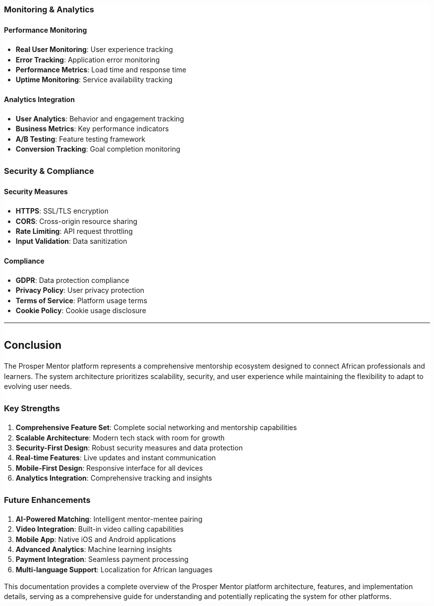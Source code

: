 ### Monitoring & Analytics

#### Performance Monitoring
- **Real User Monitoring**: User experience tracking
- **Error Tracking**: Application error monitoring
- **Performance Metrics**: Load time and response time
- **Uptime Monitoring**: Service availability tracking

#### Analytics Integration
- **User Analytics**: Behavior and engagement tracking
- **Business Metrics**: Key performance indicators
- **A/B Testing**: Feature testing framework
- **Conversion Tracking**: Goal completion monitoring

### Security & Compliance

#### Security Measures
- **HTTPS**: SSL/TLS encryption
- **CORS**: Cross-origin resource sharing
- **Rate Limiting**: API request throttling
- **Input Validation**: Data sanitization

#### Compliance
- **GDPR**: Data protection compliance
- **Privacy Policy**: User privacy protection
- **Terms of Service**: Platform usage terms
- **Cookie Policy**: Cookie usage disclosure

---

## Conclusion

The Prosper Mentor platform represents a comprehensive mentorship ecosystem designed to connect African professionals and learners. The system architecture prioritizes scalability, security, and user experience while maintaining the flexibility to adapt to evolving user needs.

### Key Strengths
1. **Comprehensive Feature Set**: Complete social networking and mentorship capabilities
2. **Scalable Architecture**: Modern tech stack with room for growth
3. **Security-First Design**: Robust security measures and data protection
4. **Real-time Features**: Live updates and instant communication
5. **Mobile-First Design**: Responsive interface for all devices
6. **Analytics Integration**: Comprehensive tracking and insights

### Future Enhancements
1. **AI-Powered Matching**: Intelligent mentor-mentee pairing
2. **Video Integration**: Built-in video calling capabilities
3. **Mobile App**: Native iOS and Android applications
4. **Advanced Analytics**: Machine learning insights
5. **Payment Integration**: Seamless payment processing
6. **Multi-language Support**: Localization for African languages

This documentation provides a complete overview of the Prosper Mentor platform architecture, features, and implementation details, serving as a comprehensive guide for understanding and potentially replicating the system for other platforms.

